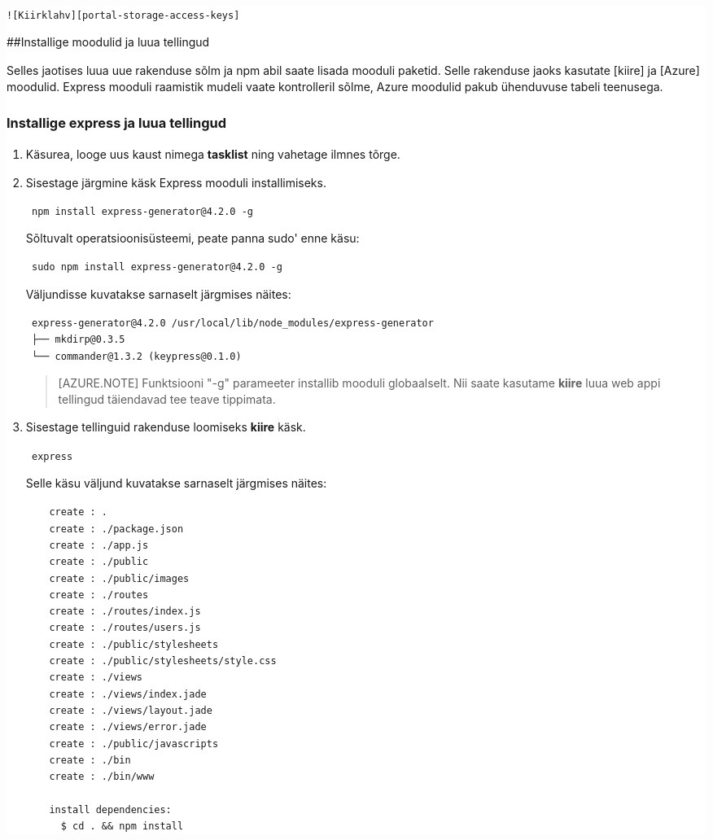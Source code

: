     ![Kiirklahv][portal-storage-access-keys]


##<a name="install-modules-and-generate-scaffolding"></a>Installige moodulid ja luua tellingud

Selles jaotises luua uue rakenduse sõlm ja npm abil saate lisada mooduli paketid. Selle rakenduse jaoks kasutate [kiire] ja [Azure] moodulid. Express mooduli raamistik mudeli vaate kontrolleril sõlme, Azure moodulid pakub ühenduvuse tabeli teenusega.

### <a name="install-express-and-generate-scaffolding"></a>Installige express ja luua tellingud

1. Käsurea, looge uus kaust nimega **tasklist** ning vahetage ilmnes tõrge.  

2. Sisestage järgmine käsk Express mooduli installimiseks.

        npm install express-generator@4.2.0 -g

    Sõltuvalt operatsioonisüsteemi, peate panna sudo' enne käsu:

        sudo npm install express-generator@4.2.0 -g

    Väljundisse kuvatakse sarnaselt järgmises näites:

        express-generator@4.2.0 /usr/local/lib/node_modules/express-generator
        ├── mkdirp@0.3.5
        └── commander@1.3.2 (keypress@0.1.0)

    > [AZURE.NOTE] Funktsiooni "-g" parameeter installib mooduli globaalselt. Nii saate kasutame **kiire** luua web appi tellingud täiendavad tee teave tippimata.

4. Sisestage tellinguid rakenduse loomiseks **kiire** käsk.

        express

    Selle käsu väljund kuvatakse sarnaselt järgmises näites:

           create : .
           create : ./package.json
           create : ./app.js
           create : ./public
           create : ./public/images
           create : ./routes
           create : ./routes/index.js
           create : ./routes/users.js
           create : ./public/stylesheets
           create : ./public/stylesheets/style.css
           create : ./views
           create : ./views/index.jade
           create : ./views/layout.jade
           create : ./views/error.jade
           create : ./public/javascripts
           create : ./bin
           create : ./bin/www

           install dependencies:
             $ cd . && npm install


[Luua ja juurutada Node.js veebirakenduse teenuses Azure rakendus]: web-sites-nodejs-develop-deploy-mac.md
[Azure Developer Center]: /develop/nodejs/
[sõlm]: http://nodejs.org
[Git]: http://git-scm.com
[Express]: http://expressjs.com
[for free]: http://windowsazure.com
[Git remote]: http://git-scm.com/docs/git-remote
[Azure'i CLI]: ../xplat-cli-install.md
[Azure'i]: https://github.com/Azure/azure-sdk-for-node
[sõlm-uuid]: https://www.npmjs.com/package/node-uuid
[NConf]: https://www.npmjs.com/package/nconf
[asünkroonse]: https://www.npmjs.com/package/async
[Azure Portal]: https://portal.azure.com
[Create and deploy a Node.js application to an Azure Web Site]: web-sites-nodejs-develop-deploy-mac.md
[node-table-finished]: ./media/storage-nodejs-use-table-storage-web-site/table_todo_empty.png
[node-table-list-items]: ./media/storage-nodejs-use-table-storage-web-site/table_todo_list.png
[download-publishing-settings]: ./media/storage-nodejs-use-table-storage-web-site/azure-account-download-cli.png
[portal-new]: ./media/storage-nodejs-use-table-storage-web-site/plus-new.png
[portal-storage-account]: ./media/storage-nodejs-use-table-storage-web-site/new-storage.png
[portal-quick-create-storage]: ./media/storage-nodejs-use-table-storage-web-site/quick-storage.png
[portal-storage-access-keys]: ./media/storage-nodejs-use-table-storage-web-site/manage-access-keys.png
[go-to-dashboard]: ./media/storage-nodejs-use-table-storage-web-site/go_to_dashboard.png
[web-configure]: ./media/storage-nodejs-use-table-storage-web-site/sql-task-configure.png
[app-settings-save]: ./media/storage-nodejs-use-table-storage-web-site/savebutton.png
[app-settings]: ./media/storage-nodejs-use-table-storage-web-site/storage-tasks-appsettings.png